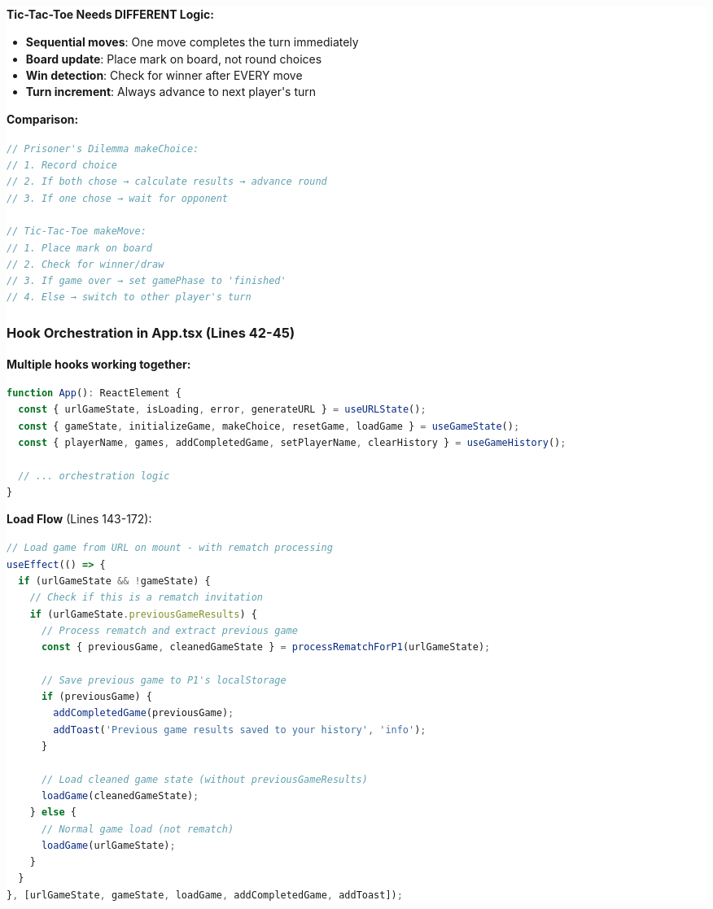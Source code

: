 **Tic-Tac-Toe Needs DIFFERENT Logic:**
- **Sequential moves**: One move completes the turn immediately
- **Board update**: Place mark on board, not round choices
- **Win detection**: Check for winner after EVERY move
- **Turn increment**: Always advance to next player's turn

**Comparison:**
```typescript
// Prisoner's Dilemma makeChoice:
// 1. Record choice
// 2. If both chose → calculate results → advance round
// 3. If one chose → wait for opponent

// Tic-Tac-Toe makeMove:
// 1. Place mark on board
// 2. Check for winner/draw
// 3. If game over → set gamePhase to 'finished'
// 4. Else → switch to other player's turn
```

### Hook Orchestration in App.tsx (Lines 42-45)

**Multiple hooks working together:**
```typescript
function App(): ReactElement {
  const { urlGameState, isLoading, error, generateURL } = useURLState();
  const { gameState, initializeGame, makeChoice, resetGame, loadGame } = useGameState();
  const { playerName, games, addCompletedGame, setPlayerName, clearHistory } = useGameHistory();

  // ... orchestration logic
}
```

**Load Flow** (Lines 143-172):
```typescript
// Load game from URL on mount - with rematch processing
useEffect(() => {
  if (urlGameState && !gameState) {
    // Check if this is a rematch invitation
    if (urlGameState.previousGameResults) {
      // Process rematch and extract previous game
      const { previousGame, cleanedGameState } = processRematchForP1(urlGameState);

      // Save previous game to P1's localStorage
      if (previousGame) {
        addCompletedGame(previousGame);
        addToast('Previous game results saved to your history', 'info');
      }

      // Load cleaned game state (without previousGameResults)
      loadGame(cleanedGameState);
    } else {
      // Normal game load (not rematch)
      loadGame(urlGameState);
    }
  }
}, [urlGameState, gameState, loadGame, addCompletedGame, addToast]);
```
